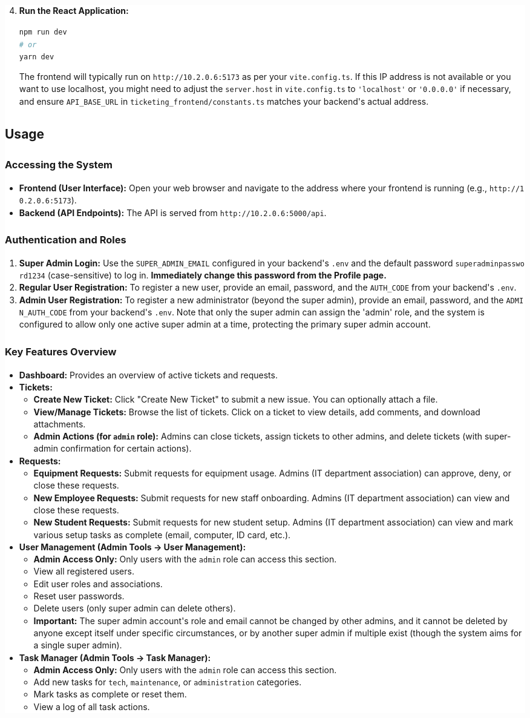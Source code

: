 
4.  **Run the React Application:**
    ```bash
    npm run dev
    # or
    yarn dev
    ```
    The frontend will typically run on `http://10.2.0.6:5173` as per your `vite.config.ts`. If this IP address is not available or you want to use localhost, you might need to adjust the `server.host` in `vite.config.ts` to `'localhost'` or `'0.0.0.0'` if necessary, and ensure `API_BASE_URL` in `ticketing_frontend/constants.ts` matches your backend's actual address.

## Usage

### Accessing the System
*   **Frontend (User Interface):** Open your web browser and navigate to the address where your frontend is running (e.g., `http://10.2.0.6:5173`).
*   **Backend (API Endpoints):** The API is served from `http://10.2.0.6:5000/api`.

### Authentication and Roles
1.  **Super Admin Login:** Use the `SUPER_ADMIN_EMAIL` configured in your backend's `.env` and the default password `superadminpassword1234` (case-sensitive) to log in. **Immediately change this password from the Profile page.**
2.  **Regular User Registration:** To register a new user, provide an email, password, and the `AUTH_CODE` from your backend's `.env`.
3.  **Admin User Registration:** To register a new administrator (beyond the super admin), provide an email, password, and the `ADMIN_AUTH_CODE` from your backend's `.env`. Note that only the super admin can assign the 'admin' role, and the system is configured to allow only one active super admin at a time, protecting the primary super admin account.

### Key Features Overview

*   **Dashboard:** Provides an overview of active tickets and requests.
*   **Tickets:**
    *   **Create New Ticket:** Click "Create New Ticket" to submit a new issue. You can optionally attach a file.
    *   **View/Manage Tickets:** Browse the list of tickets. Click on a ticket to view details, add comments, and download attachments.
    *   **Admin Actions (for `admin` role):** Admins can close tickets, assign tickets to other admins, and delete tickets (with super-admin confirmation for certain actions).
*   **Requests:**
    *   **Equipment Requests:** Submit requests for equipment usage. Admins (IT department association) can approve, deny, or close these requests.
    *   **New Employee Requests:** Submit requests for new staff onboarding. Admins (IT department association) can view and close these requests.
    *   **New Student Requests:** Submit requests for new student setup. Admins (IT department association) can view and mark various setup tasks as complete (email, computer, ID card, etc.).
*   **User Management (Admin Tools -> User Management):**
    *   **Admin Access Only:** Only users with the `admin` role can access this section.
    *   View all registered users.
    *   Edit user roles and associations.
    *   Reset user passwords.
    *   Delete users (only super admin can delete others).
    *   **Important:** The super admin account's role and email cannot be changed by other admins, and it cannot be deleted by anyone except itself under specific circumstances, or by another super admin if multiple exist (though the system aims for a single super admin).
*   **Task Manager (Admin Tools -> Task Manager):**
    *   **Admin Access Only:** Only users with the `admin` role can access this section.
    *   Add new tasks for `tech`, `maintenance`, or `administration` categories.
    *   Mark tasks as complete or reset them.
    *   View a log of all task actions.